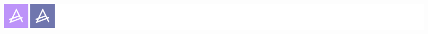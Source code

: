 <a href="https://raw.githubusercontent.com/Jas-SinghFSU/homepage-dracula/main/dracula_icons/actual.png"><img src="https://raw.githubusercontent.com/Jas-SinghFSU/homepage-dracula/main/dracula_icons/actual.png" alt="actual" height="50"></a>
<a href="https://raw.githubusercontent.com/Jas-SinghFSU/homepage-dracula/main/dracula_icons/actual2.png"><img src="https://raw.githubusercontent.com/Jas-SinghFSU/homepage-dracula/main/dracula_icons/actual2.png" alt="actual2" height="50"></a>